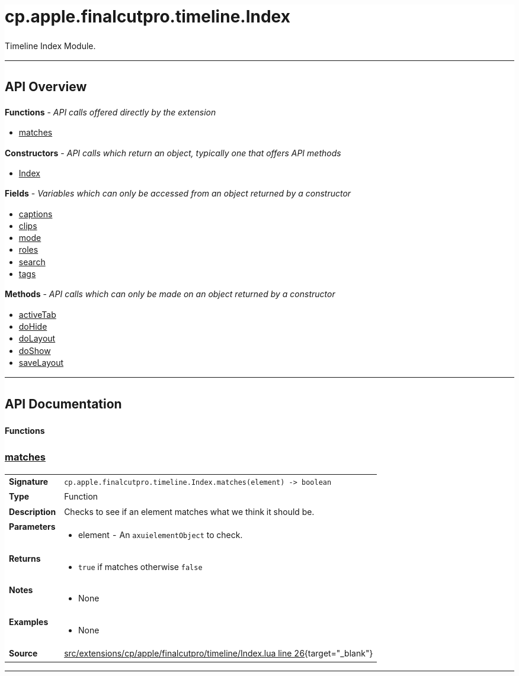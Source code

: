 # cp.apple.finalcutpro.timeline.Index

Timeline Index Module.

---

## API Overview
**Functions** - _API calls offered directly by the extension_
 * [matches](#matches)

**Constructors** - _API calls which return an object, typically one that offers API methods_
 * [Index](#index)

**Fields** - _Variables which can only be accessed from an object returned by a constructor_
 * [captions](#captions)
 * [clips](#clips)
 * [mode](#mode)
 * [roles](#roles)
 * [search](#search)
 * [tags](#tags)

**Methods** - _API calls which can only be made on an object returned by a constructor_
 * [activeTab](#activetab)
 * [doHide](#dohide)
 * [doLayout](#dolayout)
 * [doShow](#doshow)
 * [saveLayout](#savelayout)


---

## API Documentation

#### Functions


### [matches](#matches)

|                                             |                                                                                     |
| --------------------------------------------|-------------------------------------------------------------------------------------|
| **Signature**                               | `cp.apple.finalcutpro.timeline.Index.matches(element) -> boolean`                                                                    |
| **Type**                                    | Function                                                                     |
| **Description**                             | Checks to see if an element matches what we think it should be.                                                                     |
| **Parameters**                              | <ul><li>element - An `axuielementObject` to check.</li></ul> |
| **Returns**                                 | <ul><li>`true` if matches otherwise `false`</li></ul>          |
| **Notes**                                   | <ul><li>None</li></ul> |
| **Examples**                                | <ul><li>None</li></ul> |
| **Source**                                  | [src/extensions/cp/apple/finalcutpro/timeline/Index.lua line 26](https://github.com/CommandPost/CommandPost/blob/develop/src/extensions/cp/apple/finalcutpro/timeline/Index.lua#L26){target="_blank"} |

---